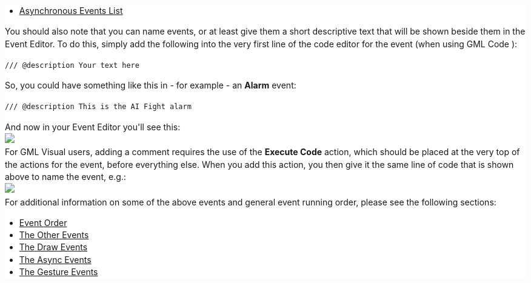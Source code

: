 -   [Asynchronous Events List](Async_Events)

You should also note that you can name events, or at least give them a
short descriptive text that will be shown beside them in the Event
Editor. To do this, simply add the following into the very first line of
the code editor for the event (when using GML Code ):

``` gml
/// @description Your text here
```

So, you could have something like this in - for example - an **Alarm**
event:

``` gml
/// @description This is the AI Fight alarm
```

And now in your Event Editor you'll see this:  
![](https://gms.magecorn.com/Manual/assets/Images/Asset_Editors/Editor_Objects_NamedEvents.png)  
For GML Visual users, adding a comment requires the use of the **Execute
Code** action, which should be placed at the very top of the actions for
the event, before everything else. When you add this action, you then
give it the same line of code that is shown above to name the event,
e.g.:  
![](https://gms.magecorn.com/Manual/assets/Images/Asset_Editors/Editor_Object_DnD_NamedEvents.png)  
For additional information on some of the above events and general event
running order, please see the following sections:

-   [Event Order](Event_Order)
-   [The Other Events](Other_Events)
-   [The Draw Events](Draw_Events)
-   [The Async Events](Async_Events)
-   [The Gesture Events](Gesture_Events)
